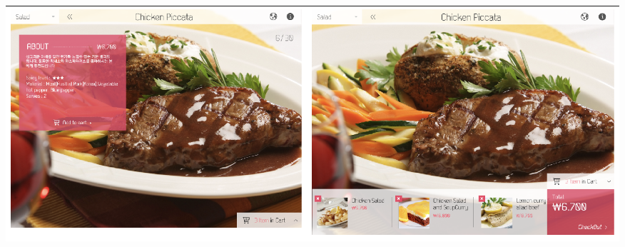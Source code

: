 | ![image-20230507230035030](README.assets/image-20230507230035030.png) | ![image-20230507230038628](README.assets/image-20230507230038628.png) |
| ------------------------------------------------------------ | ------------------------------------------------------------ |